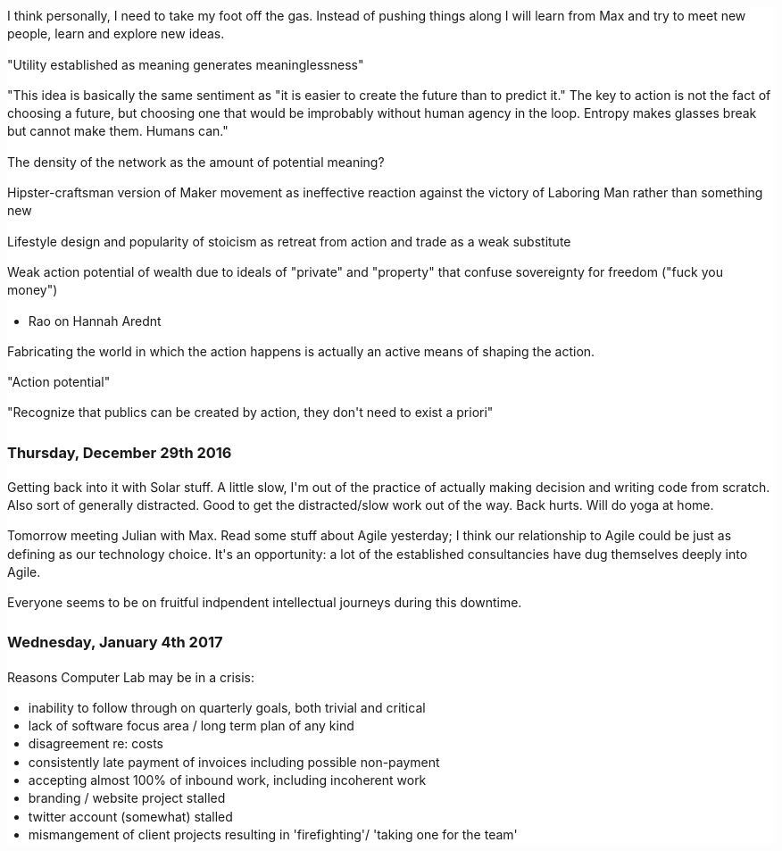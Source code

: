 I think personally, I need to take my foot off the gas. Instead of pushing
things along I will learn from Max and try to meet new people, learn and explore
new ideas.

"Utility established as meaning generates meaninglessness"

"This idea is basically the same sentiment as "it is easier to create the future
than to predict it." The key to action is not the fact of choosing a future, but
choosing one that would be improbably without human agency in the loop. Entropy
makes glasses break but cannot make them. Humans can."

The density of the network as the amount of potential meaning?

  Hipster-craftsman version of Maker movement as ineffective reaction against the
  victory of Laboring Man rather than something new

  Lifestyle design and popularity of stoicism as retreat from action and trade as
  a weak substitute

  Weak action potential of wealth due to ideals of "private" and "property" that
  confuse sovereignty for freedom ("fuck you money")

- Rao on Hannah Arednt

Fabricating the world in which the action happens is actually an active means of
shaping the action.

"Action potential"

"Recognize that publics can be created by action, they don't need to exist a
priori"

### Thursday, December 29th 2016

Getting back into it with Solar stuff. A little slow, I'm out of the practice of
actually making decision and writing code from scratch. Also sort of generally
distracted. Good to get the distracted/slow work out of the way. Back hurts.
Will do yoga at home.

Tomorrow meeting Julian with Max. Read some stuff about Agile yesterday; I think
our relationship to Agile could be just as defining as our technology choice.
It's an opportunity: a lot of the established consultancies have dug themselves
deeply into Agile.

Everyone seems to be on fruitful indpendent intellectual journeys during this
downtime.

### Wednesday, January 4th 2017

Reasons Computer Lab may be in a crisis:

- inability to follow through on quarterly goals, both trivial and critical
- lack of software focus area / long term plan of any kind
- disagreement re: costs
- consistently late payment of invoices including possible non-payment
- accepting almost 100% of inbound work, including incoherent work
- branding / website project stalled
- twitter account (somewhat) stalled
- mismangement of client projects resulting in 'firefighting'/ 'taking one for the team'
